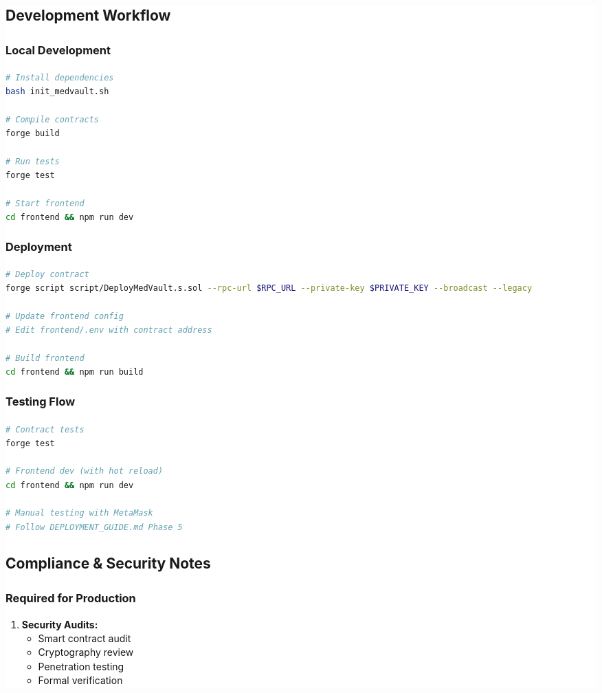 ## Development Workflow

### Local Development
```bash
# Install dependencies
bash init_medvault.sh

# Compile contracts
forge build

# Run tests
forge test

# Start frontend
cd frontend && npm run dev
```

### Deployment
```bash
# Deploy contract
forge script script/DeployMedVault.s.sol --rpc-url $RPC_URL --private-key $PRIVATE_KEY --broadcast --legacy

# Update frontend config
# Edit frontend/.env with contract address

# Build frontend
cd frontend && npm run build
```

### Testing Flow
```bash
# Contract tests
forge test

# Frontend dev (with hot reload)
cd frontend && npm run dev

# Manual testing with MetaMask
# Follow DEPLOYMENT_GUIDE.md Phase 5
```

## Compliance & Security Notes

### Required for Production

1. **Security Audits:**
   - Smart contract audit
   - Cryptography review
   - Penetration testing
   - Formal verification

